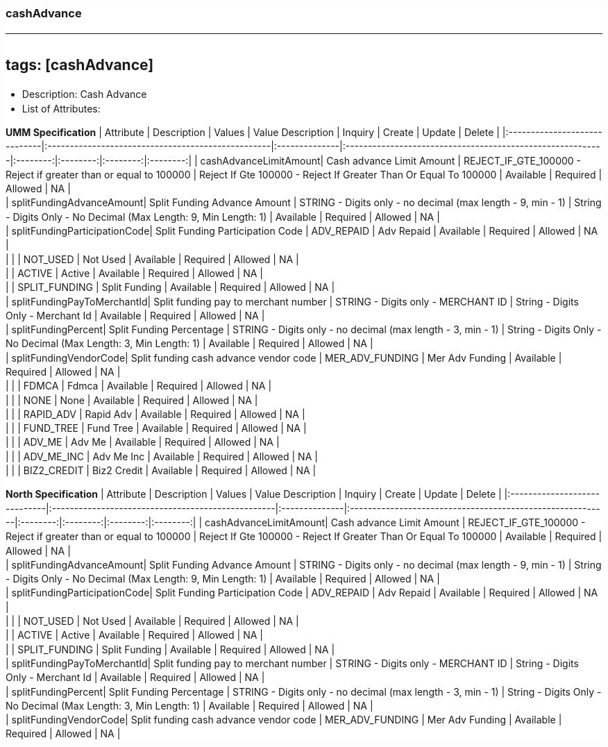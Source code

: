 ### cashAdvance
---
tags: [cashAdvance]
---
* Description: Cash Advance
* List of Attributes:



**UMM Specification**
| Attribute                    | Description                                       | Values        | Value Description                                         | Inquiry  | Create   | Update   |  Delete  |
|:-----------------------------|:--------------------------------------------------|:--------------|:----------------------------------------------------------|:--------:|:--------:|:--------:|:--------:|
| cashAdvanceLimitAmount| Cash advance Limit Amount        |    REJECT_IF_GTE_100000 - Reject if greater than or equal to 100000  |   Reject If Gte 100000 - Reject If Greater Than Or Equal To 100000        |    Available     | Required     | Allowed |    NA |    
| splitFundingAdvanceAmount| Split Funding Advance Amount        |    STRING - Digits only - no decimal (max length - 9, min - 1)   |   String - Digits Only - No Decimal (Max Length: 9, Min Length: 1)        |    Available     | Required     | Allowed |    NA |    
| splitFundingParticipationCode| Split Funding Participation Code        |    ADV_REPAID   |   Adv Repaid        |    Available     | Required     | Allowed |    NA |    
|                              |                                         |    NOT_USED   |   Not Used        |    Available     | Required     | Allowed |    NA |    
|                              |                                           ACTIVE   |   Active        |    Available     | Required     | Allowed |    NA |    
|                              |                                           SPLIT_FUNDING   |   Split Funding        |    Available     | Required     | Allowed |    NA |    
| splitFundingPayToMerchantId| Split funding pay to merchant number        |    STRING - Digits only - MERCHANT ID   |   String - Digits Only - Merchant Id        |    Available     | Required     | Allowed |    NA |    
| splitFundingPercent| Split Funding Percentage        |    STRING - Digits only - no decimal (max length - 3, min - 1)   |   String - Digits Only - No Decimal (Max Length: 3, Min Length: 1)        |    Available     | Required     | Allowed |    NA |    
| splitFundingVendorCode| Split funding cash advance vendor code        |    MER_ADV_FUNDING   |   Mer Adv Funding        |    Available     | Required     | Allowed |    NA |    
|                              |                                         |    FDMCA   |   Fdmca        |    Available     | Required     | Allowed |    NA |    
|                              |                                         |    NONE   |   None        |    Available     | Required     | Allowed |    NA |    
|                              |                                         |    RAPID_ADV   |   Rapid Adv        |    Available     | Required     | Allowed |    NA |    
|                              |                                         |    FUND_TREE   |   Fund Tree        |    Available     | Required     | Allowed |    NA |    
|                              |                                         |    ADV_ME   |   Adv Me        |    Available     | Required     | Allowed |    NA |    
|                              |                                         |    ADV_ME_INC   |   Adv Me Inc        |    Available     | Required     | Allowed |    NA |    
|                              |                                         |    BIZ2_CREDIT   |   Biz2 Credit        |    Available     | Required     | Allowed |    NA |    




**North Specification**
| Attribute                    | Description                                       | Values        | Value Description                                         | Inquiry  | Create   | Update   |  Delete  |
|:-----------------------------|:--------------------------------------------------|:--------------|:----------------------------------------------------------|:--------:|:--------:|:--------:|:--------:|
| cashAdvanceLimitAmount| Cash advance Limit Amount        |    REJECT_IF_GTE_100000 - Reject if greater than or equal to 100000  |   Reject If Gte 100000 - Reject If Greater Than Or Equal To 100000        |    Available     | Required     | Allowed |    NA |    
| splitFundingAdvanceAmount| Split Funding Advance Amount        |    STRING - Digits only - no decimal (max length - 9, min - 1)   |   String - Digits Only - No Decimal (Max Length: 9, Min Length: 1)        |    Available     | Required     | Allowed |    NA |    
| splitFundingParticipationCode| Split Funding Participation Code        |    ADV_REPAID   |   Adv Repaid        |    Available     | Required     | Allowed |    NA |    
|                              |                                         |    NOT_USED   |   Not Used        |    Available     | Required     | Allowed |    NA |    
|                              |                                           ACTIVE   |   Active        |    Available     | Required     | Allowed |    NA |    
|                              |                                           SPLIT_FUNDING   |   Split Funding        |    Available     | Required     | Allowed |    NA |    
| splitFundingPayToMerchantId| Split funding pay to merchant number        |    STRING - Digits only - MERCHANT ID   |   String - Digits Only - Merchant Id        |    Available     | Required     | Allowed |    NA |    
| splitFundingPercent| Split Funding Percentage        |    STRING - Digits only - no decimal (max length - 3, min - 1)   |   String - Digits Only - No Decimal (Max Length: 3, Min Length: 1)        |    Available     | Required     | Allowed |    NA |    
| splitFundingVendorCode| Split funding cash advance vendor code        |    MER_ADV_FUNDING   |   Mer Adv Funding        |    Available     | Required     | Allowed |    NA |    